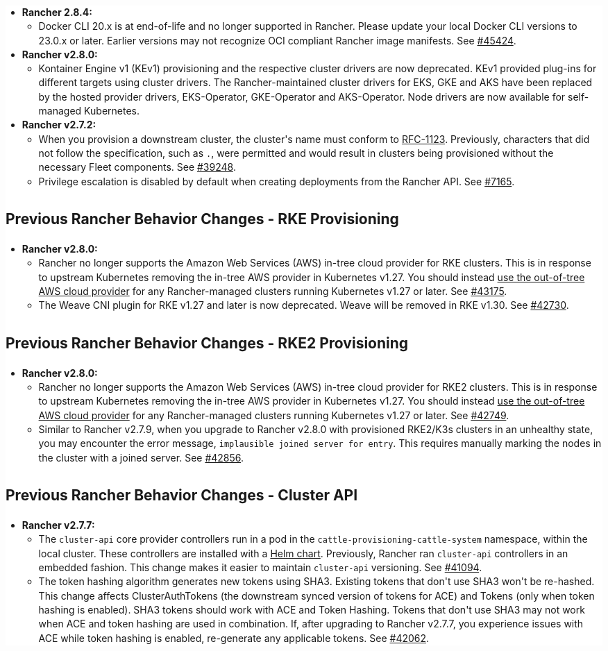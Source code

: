 - **Rancher 2.8.4:**
  - Docker CLI 20.x is at end-of-life and no longer supported in Rancher. Please update your local Docker CLI versions to 23.0.x or later. Earlier versions may not recognize OCI compliant Rancher image manifests. See [#45424](https://github.com/rancher/rancher/issues/45424).
- **Rancher v2.8.0:**
  - Kontainer Engine v1 (KEv1) provisioning and the respective cluster drivers are now deprecated. KEv1 provided plug-ins for different targets using cluster drivers. The Rancher-maintained cluster drivers for EKS, GKE and AKS have been replaced by the hosted provider drivers, EKS-Operator, GKE-Operator and AKS-Operator. Node drivers are now available for self-managed Kubernetes.
- **Rancher v2.7.2:**
  - When you provision a downstream cluster, the cluster's name must conform to [RFC-1123](https://www.rfc-editor.org/rfc/rfc1123). Previously, characters that did not follow the specification, such as `.`, were permitted and would result in clusters being provisioned without the necessary Fleet components. See [#39248](https://github.com/rancher/rancher/issues/39248).
  - Privilege escalation is disabled by default when creating deployments from the Rancher API. See [#7165](https://github.com/rancher/dashboard/issues/7165).

## Previous Rancher Behavior Changes - RKE Provisioning

- **Rancher v2.8.0:**
  - Rancher no longer supports the Amazon Web Services (AWS) in-tree cloud provider for RKE clusters. This is in response to upstream Kubernetes removing the in-tree AWS provider in Kubernetes v1.27. You should instead [use the out-of-tree AWS cloud provider](https://ranchermanager.docs.rancher.com/v2.8/how-to-guides/new-user-guides/kubernetes-clusters-in-rancher-setup/set-up-cloud-providers/amazon#using-the-out-of-tree-aws-cloud-provider-for-rke1) for any Rancher-managed clusters running Kubernetes v1.27 or later. See [#43175](https://github.com/rancher/rancher/issues/43175).
  - The Weave CNI plugin for RKE v1.27 and later is now deprecated. Weave will be removed in RKE v1.30. See [#42730](https://github.com/rancher/rancher/issues/42730).

## Previous Rancher Behavior Changes - RKE2 Provisioning

- **Rancher v2.8.0:**
  - Rancher no longer supports the Amazon Web Services (AWS) in-tree cloud provider for RKE2 clusters. This is in response to upstream Kubernetes removing the in-tree AWS provider in Kubernetes v1.27. You should instead [use the out-of-tree AWS cloud provider](https://ranchermanager.docs.rancher.com/v2.8/how-to-guides/new-user-guides/kubernetes-clusters-in-rancher-setup/set-up-cloud-providers/amazon#using-the-out-of-tree-aws-cloud-provider-for-rke2) for any Rancher-managed clusters running Kubernetes v1.27 or later. See [#42749](https://github.com/rancher/rancher/issues/42749).
  - Similar to Rancher v2.7.9, when you upgrade to Rancher v2.8.0 with provisioned RKE2/K3s clusters in an unhealthy state, you may encounter the error message, `implausible joined server for entry`. This requires manually marking the nodes in the cluster with a joined server. See [#42856](https://github.com/rancher/rancher/issues/42856).

## Previous Rancher Behavior Changes - Cluster API 

- **Rancher v2.7.7:**
  - The `cluster-api` core provider controllers run in a pod in the `cattle-provisioning-cattle-system` namespace, within the local cluster. These controllers are installed with a [Helm chart](https://github.com/rancher/provisioning). Previously, Rancher ran `cluster-api` controllers in an embedded fashion. This change makes it easier to maintain `cluster-api` versioning. See [#41094](https://github.com/rancher/rancher/issues/41094).
  - The token hashing algorithm generates new tokens using SHA3. Existing tokens that don't use SHA3 won't be re-hashed. This change affects ClusterAuthTokens (the downstream synced version of tokens for ACE) and Tokens (only when token hashing is enabled). SHA3 tokens should work with ACE and Token Hashing. Tokens that don't use SHA3 may not work when ACE and token hashing are used in combination. If, after upgrading to Rancher v2.7.7, you experience issues with ACE while token hashing is enabled, re-generate any applicable tokens. See [#42062](https://github.com/rancher/rancher/pull/42062).
